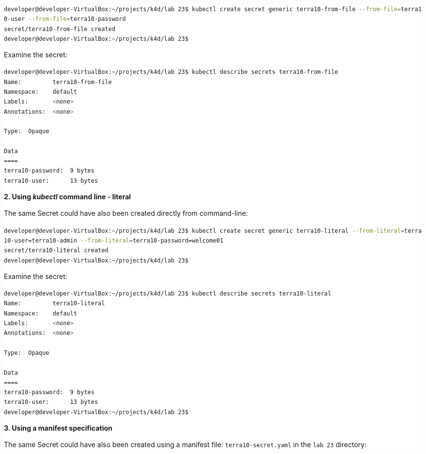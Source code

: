 ```bash
developer@developer-VirtualBox:~/projects/k4d/lab 23$ kubectl create secret generic terra10-from-file --from-file=terra10-user --from-file=terra10-password 
secret/terra10-from-file created
developer@developer-VirtualBox:~/projects/k4d/lab 23$
```

Examine the secret:

```bash
developer@developer-VirtualBox:~/projects/k4d/lab 23$ kubectl describe secrets terra10-from-file 
Name:         terra10-from-file
Namespace:    default
Labels:       <none>
Annotations:  <none>

Type:  Opaque

Data
====
terra10-password:  9 bytes
terra10-user:      13 bytes
```

**2. Using *kubectl* command line - literal**

The same Secret could have also been created directly from command-line:

```bash
developer@developer-VirtualBox:~/projects/k4d/lab 23$ kubectl create secret generic terra10-literal --from-literal=terra10-user=terra10-admin --from-literal=terra10-password=welcome01 
secret/terra10-literal created
developer@developer-VirtualBox:~/projects/k4d/lab 23$
```

Examine the secret:

```bash
developer@developer-VirtualBox:~/projects/k4d/lab 23$ kubectl describe secrets terra10-literal 
Name:         terra10-literal
Namespace:    default
Labels:       <none>
Annotations:  <none>

Type:  Opaque

Data
====
terra10-password:  9 bytes
terra10-user:      13 bytes
developer@developer-VirtualBox:~/projects/k4d/lab 23$ 
```


**3. Using a manifest specification**

The same Secret could have also been created using a manifest file: `terra10-secret.yaml` in the `lab 23`  directory:
